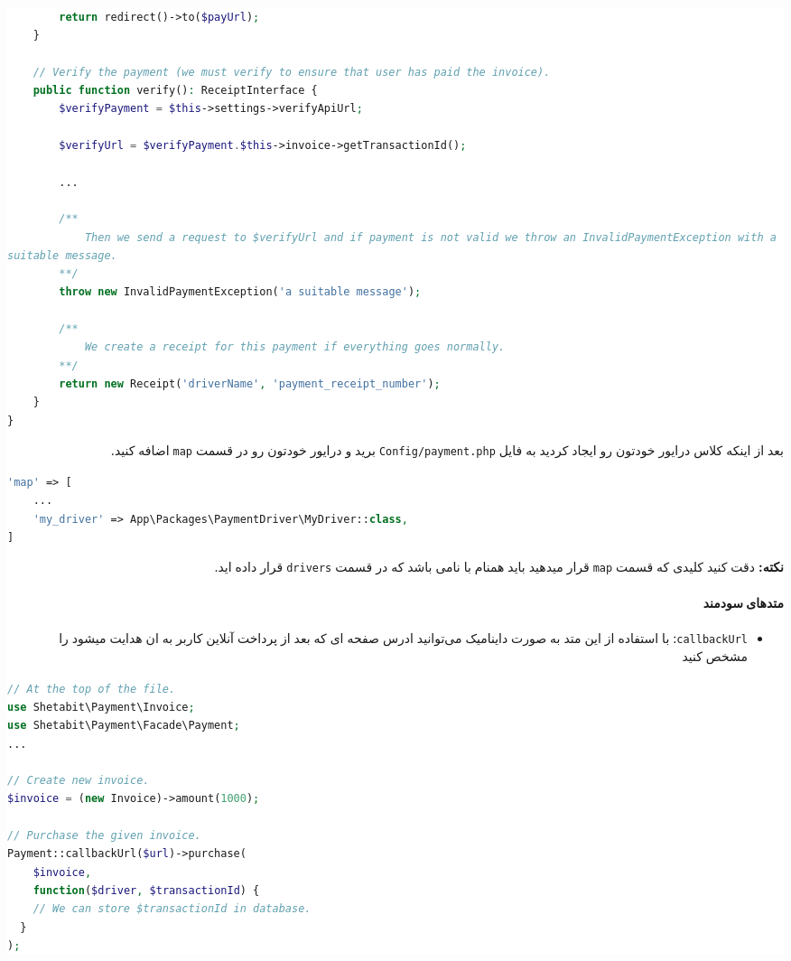 ```php
        return redirect()->to($payUrl);
    }
    
    // Verify the payment (we must verify to ensure that user has paid the invoice).
    public function verify(): ReceiptInterface {
        $verifyPayment = $this->settings->verifyApiUrl;
        
        $verifyUrl = $verifyPayment.$this->invoice->getTransactionId();
        
        ...
        
        /**
			Then we send a request to $verifyUrl and if payment is not valid we throw an InvalidPaymentException with a suitable message.
        **/
        throw new InvalidPaymentException('a suitable message');
        
        /**
        	We create a receipt for this payment if everything goes normally.
        **/
        return new Receipt('driverName', 'payment_receipt_number');
    }
}
```

<div dir="rtl">


بعد از اینکه کلاس درایور خودتون رو ایجاد کردید به فایل `Config/payment.php` برید و درایور خودتون رو در قسمت `map` اضافه کنید.

</div>

```php
'map' => [
    ...
    'my_driver' => App\Packages\PaymentDriver\MyDriver::class,
]
```

<div dir="rtl">


**نکته:** دقت کنید کلیدی که قسمت `map` قرار میدهید باید همنام با نامی باشد که در قسمت `drivers` قرار داده اید.

#### متدهای سودمند

- `callbackUrl`: با استفاده از این متد به صورت داینامیک می‌توانید ادرس صفحه ای که بعد از پرداخت آنلاین کاربر به ان هدایت میشود را مشخص کنید

</div>

  ```php
  // At the top of the file.
  use Shetabit\Payment\Invoice;
  use Shetabit\Payment\Facade\Payment;
  ...
  
  // Create new invoice.
  $invoice = (new Invoice)->amount(1000);
  
  // Purchase the given invoice.
  Payment::callbackUrl($url)->purchase(
      $invoice, 
      function($driver, $transactionId) {
      // We can store $transactionId in database.
  	}
  );
  ```